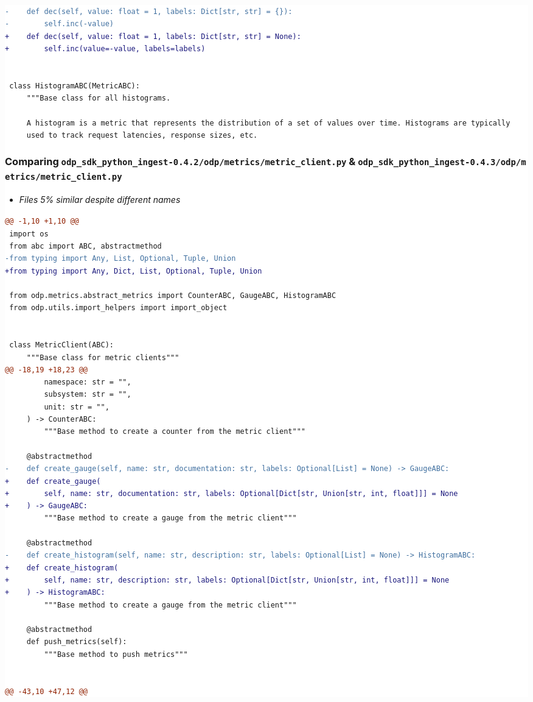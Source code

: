 ```diff
-    def dec(self, value: float = 1, labels: Dict[str, str] = {}):
-        self.inc(-value)
+    def dec(self, value: float = 1, labels: Dict[str, str] = None):
+        self.inc(value=-value, labels=labels)
 
 
 class HistogramABC(MetricABC):
     """Base class for all histograms.
 
     A histogram is a metric that represents the distribution of a set of values over time. Histograms are typically
     used to track request latencies, response sizes, etc.
```

### Comparing `odp_sdk_python_ingest-0.4.2/odp/metrics/metric_client.py` & `odp_sdk_python_ingest-0.4.3/odp/metrics/metric_client.py`

 * *Files 5% similar despite different names*

```diff
@@ -1,10 +1,10 @@
 import os
 from abc import ABC, abstractmethod
-from typing import Any, List, Optional, Tuple, Union
+from typing import Any, Dict, List, Optional, Tuple, Union
 
 from odp.metrics.abstract_metrics import CounterABC, GaugeABC, HistogramABC
 from odp.utils.import_helpers import import_object
 
 
 class MetricClient(ABC):
     """Base class for metric clients"""
@@ -18,19 +18,23 @@
         namespace: str = "",
         subsystem: str = "",
         unit: str = "",
     ) -> CounterABC:
         """Base method to create a counter from the metric client"""
 
     @abstractmethod
-    def create_gauge(self, name: str, documentation: str, labels: Optional[List] = None) -> GaugeABC:
+    def create_gauge(
+        self, name: str, documentation: str, labels: Optional[Dict[str, Union[str, int, float]]] = None
+    ) -> GaugeABC:
         """Base method to create a gauge from the metric client"""
 
     @abstractmethod
-    def create_histogram(self, name: str, description: str, labels: Optional[List] = None) -> HistogramABC:
+    def create_histogram(
+        self, name: str, description: str, labels: Optional[Dict[str, Union[str, int, float]]] = None
+    ) -> HistogramABC:
         """Base method to create a gauge from the metric client"""
 
     @abstractmethod
     def push_metrics(self):
         """Base method to push metrics"""
 
 
@@ -43,10 +47,12 @@
```